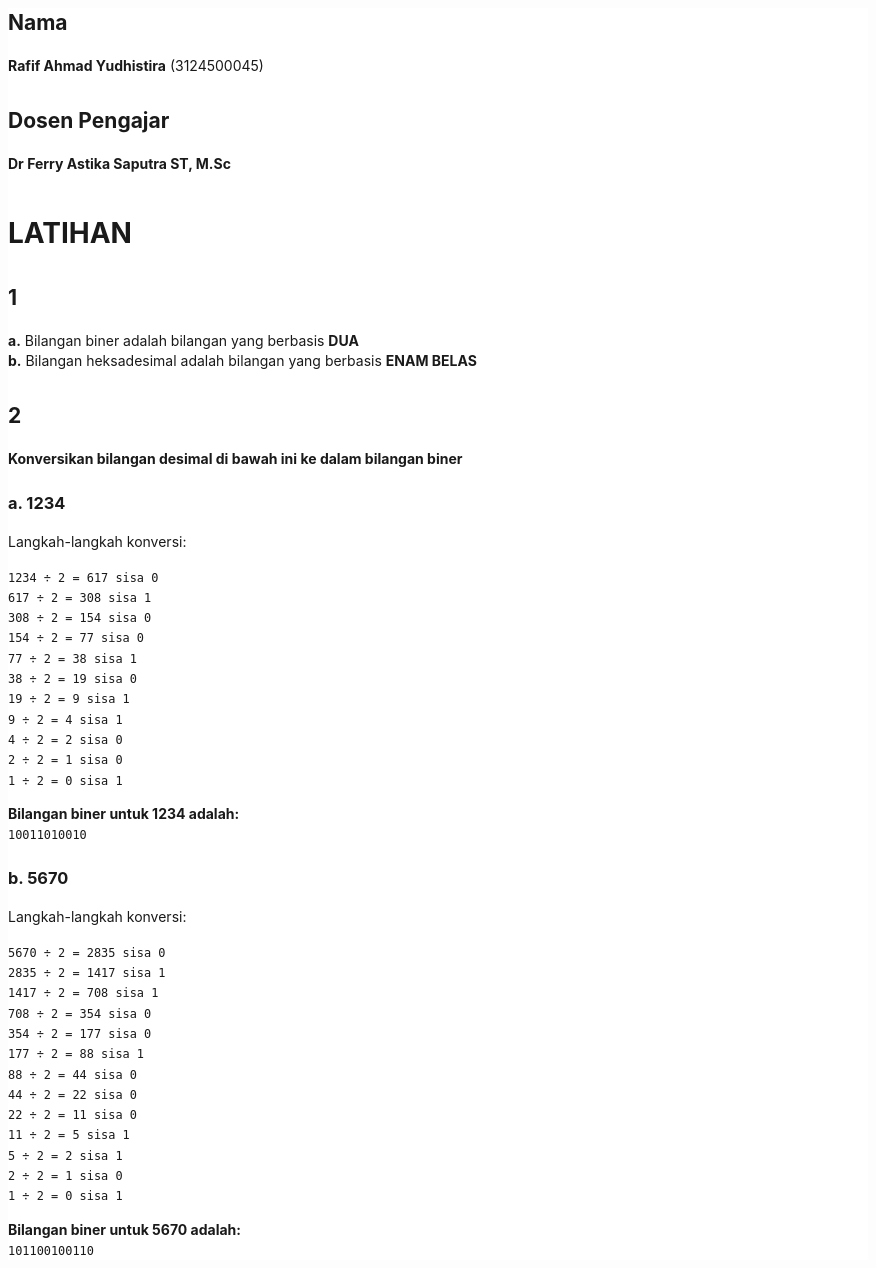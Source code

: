 ## Nama
**Rafif Ahmad Yudhistira** (3124500045)

## Dosen Pengajar
**Dr Ferry Astika Saputra ST, M.Sc**

# **LATIHAN**  

## **1**  
**a.** Bilangan biner adalah bilangan yang berbasis **DUA**  
**b.** Bilangan heksadesimal adalah bilangan yang berbasis **ENAM BELAS**  

## **2**  
**Konversikan bilangan desimal di bawah ini ke dalam bilangan biner**  

### **a. 1234**  
Langkah-langkah konversi:  
```
1234 ÷ 2 = 617 sisa 0  
617 ÷ 2 = 308 sisa 1  
308 ÷ 2 = 154 sisa 0  
154 ÷ 2 = 77 sisa 0  
77 ÷ 2 = 38 sisa 1  
38 ÷ 2 = 19 sisa 0  
19 ÷ 2 = 9 sisa 1  
9 ÷ 2 = 4 sisa 1  
4 ÷ 2 = 2 sisa 0  
2 ÷ 2 = 1 sisa 0  
1 ÷ 2 = 0 sisa 1  
```
**Bilangan biner untuk 1234 adalah:**  
`10011010010`

### **b. 5670**  
Langkah-langkah konversi:  
```
5670 ÷ 2 = 2835 sisa 0  
2835 ÷ 2 = 1417 sisa 1  
1417 ÷ 2 = 708 sisa 1  
708 ÷ 2 = 354 sisa 0  
354 ÷ 2 = 177 sisa 0  
177 ÷ 2 = 88 sisa 1  
88 ÷ 2 = 44 sisa 0  
44 ÷ 2 = 22 sisa 0  
22 ÷ 2 = 11 sisa 0  
11 ÷ 2 = 5 sisa 1  
5 ÷ 2 = 2 sisa 1  
2 ÷ 2 = 1 sisa 0  
1 ÷ 2 = 0 sisa 1  
```
**Bilangan biner untuk 5670 adalah:**  
`101100100110`
